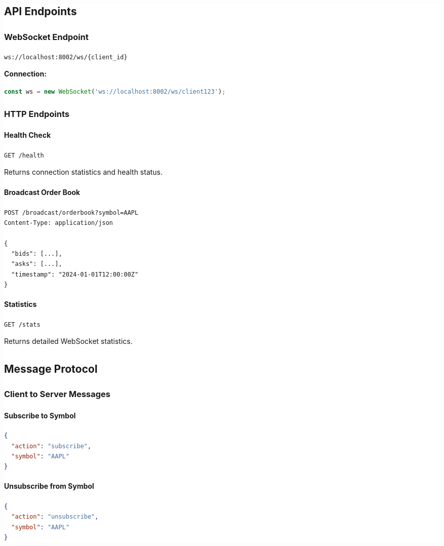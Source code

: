 ## API Endpoints

### WebSocket Endpoint
```
ws://localhost:8002/ws/{client_id}
```

**Connection:**
```javascript
const ws = new WebSocket('ws://localhost:8002/ws/client123');
```

### HTTP Endpoints

#### Health Check
```
GET /health
```
Returns connection statistics and health status.

#### Broadcast Order Book
```
POST /broadcast/orderbook?symbol=AAPL
Content-Type: application/json

{
  "bids": [...],
  "asks": [...],
  "timestamp": "2024-01-01T12:00:00Z"
}
```

#### Statistics
```
GET /stats
```
Returns detailed WebSocket statistics.

## Message Protocol

### Client to Server Messages

#### Subscribe to Symbol
```json
{
  "action": "subscribe",
  "symbol": "AAPL"
}
```

#### Unsubscribe from Symbol
```json
{
  "action": "unsubscribe",
  "symbol": "AAPL"
}
```
